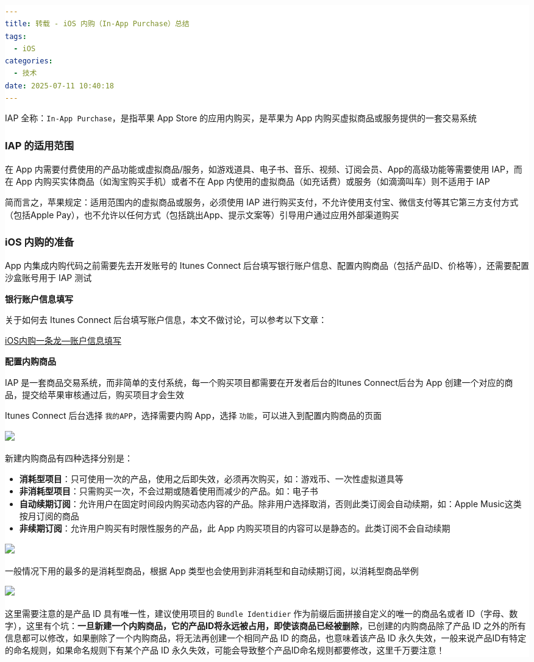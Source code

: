 ```yaml
---
title: 转载 - iOS 内购（In-App Purchase）总结
tags:
  - iOS
categories:
  - 技术
date: 2025-07-11 10:40:18
---
```


IAP 全称：`In-App Purchase`，是指苹果 App Store 的应用内购买，是苹果为 App 内购买虚拟商品或服务提供的一套交易系统

### **IAP 的适用范围**

在 App 内需要付费使用的产品功能或虚拟商品/服务，如游戏道具、电子书、音乐、视频、订阅会员、App的高级功能等需要使用 IAP，而在 App 内购买实体商品（如淘宝购买手机）或者不在 App 内使用的虚拟商品（如充话费）或服务（如滴滴叫车）则不适用于 IAP

简而言之，苹果规定：适用范围内的虚拟商品或服务，必须使用 IAP 进行购买支付，不允许使用支付宝、微信支付等其它第三方支付方式（包括Apple Pay），也不允许以任何方式（包括跳出App、提示文案等）引导用户通过应用外部渠道购买

### **iOS 内购的准备**

App 内集成内购代码之前需要先去开发账号的 Itunes Connect 后台填写银行账户信息、配置内购商品（包括产品ID、价格等），还需要配置沙盒账号用于 IAP 测试

**银行账户信息填写**

关于如何去 Itunes Connect 后台填写账户信息，本文不做讨论，可以参考以下文章：

[iOS内购一条龙—账户信息填写](https://www.jianshu.com/p/4f5f0b45b083)

**配置内购商品**

IAP 是一套商品交易系统，而非简单的支付系统，每一个购买项目都需要在开发者后台的Itunes Connect后台为 App 创建一个对应的商品，提交给苹果审核通过后，购买项目才会生效

Itunes Connect 后台选择 `我的APP`，选择需要内购 App，选择 `功能`，可以进入到配置内购商品的页面

[![](https://blog-images-1256154150.cos.ap-guangzhou.myqcloud.com/iap_sum1.png)](https://blog-images-1256154150.cos.ap-guangzhou.myqcloud.com/iap_sum1.png)

新建内购商品有四种选择分别是：

* **消耗型项目**：只可使用一次的产品，使用之后即失效，必须再次购买，如：游戏币、一次性虚拟道具等
* **非消耗型项目**：只需购买一次，不会过期或随着使用而减少的产品。如：电子书
* **自动续期订阅**：允许用户在固定时间段内购买动态内容的产品。除非用户选择取消，否则此类订阅会自动续期，如：Apple Music这类按月订阅的商品
* **非续期订阅**：允许用户购买有时限性服务的产品，此 App 内购买项目的内容可以是静态的。此类订阅不会自动续期

[![](https://blog-images-1256154150.cos.ap-guangzhou.myqcloud.com/iap_sum2.png)](https://blog-images-1256154150.cos.ap-guangzhou.myqcloud.com/iap_sum2.png)

一般情况下用的最多的是消耗型商品，根据 App 类型也会使用到非消耗型和自动续期订阅，以消耗型商品举例

[![](https://blog-images-1256154150.cos.ap-guangzhou.myqcloud.com/iap_sum3.png)](https://blog-images-1256154150.cos.ap-guangzhou.myqcloud.com/iap_sum3.png)

这里需要注意的是产品 ID 具有唯一性，建议使用项目的 `Bundle Identidier` 作为前缀后面拼接自定义的唯一的商品名或者 ID（字母、数字），这里有个坑：**一旦新建一个内购商品，它的产品ID将永远被占用，即使该商品已经被删除**，已创建的内购商品除了产品 ID 之外的所有信息都可以修改，如果删除了一个内购商品，将无法再创建一个相同产品 ID 的商品，也意味着该产品 ID 永久失效，一般来说产品ID有特定的命名规则，如果命名规则下有某个产品 ID 永久失效，可能会导致整个产品ID命名规则都要修改，这里千万要注意！
